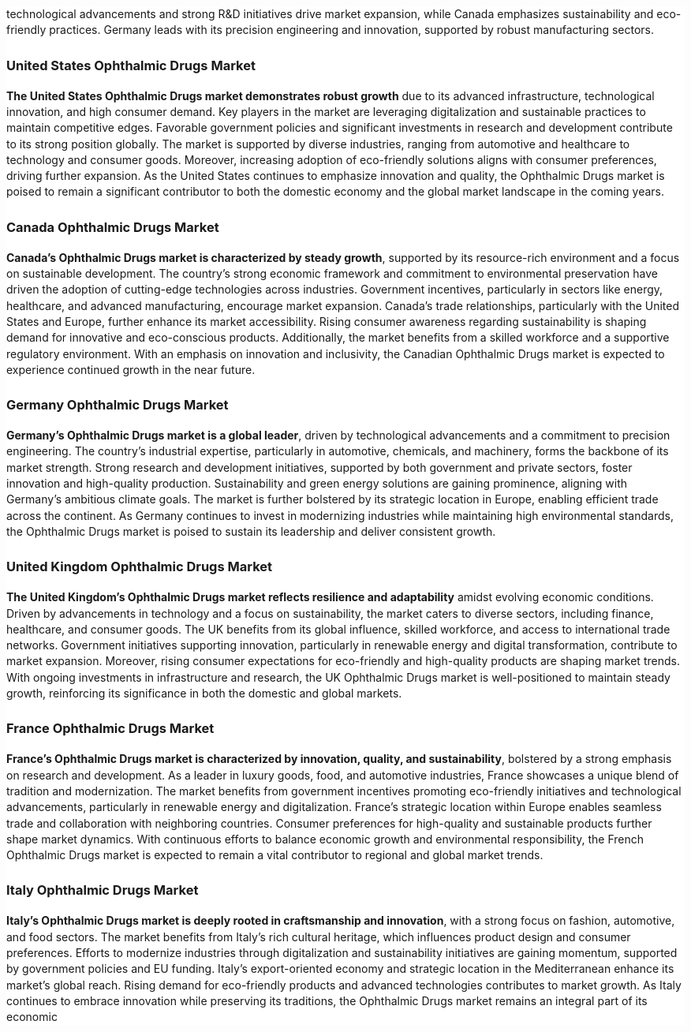 technological advancements and strong R&amp;D initiatives drive market expansion, while Canada emphasizes sustainability and eco-friendly practices. Germany leads with its precision engineering and innovation, supported by robust manufacturing sectors.</span></em></p></blockquote><h3><strong>United States Ophthalmic Drugs Market</strong></h3><p><strong>The United States Ophthalmic Drugs market demonstrates robust growth</strong> due to its advanced infrastructure, technological innovation, and high consumer demand. Key players in the market are leveraging digitalization and sustainable practices to maintain competitive edges. Favorable government policies and significant investments in research and development contribute to its strong position globally. The market is supported by diverse industries, ranging from automotive and healthcare to technology and consumer goods. Moreover, increasing adoption of eco-friendly solutions aligns with consumer preferences, driving further expansion. As the United States continues to emphasize innovation and quality, the Ophthalmic Drugs market is poised to remain a significant contributor to both the domestic economy and the global market landscape in the coming years.</p><h3><strong>Canada Ophthalmic Drugs Market</strong></h3><p><strong>Canada&rsquo;s Ophthalmic Drugs market is characterized by steady growth</strong>, supported by its resource-rich environment and a focus on sustainable development. The country&rsquo;s strong economic framework and commitment to environmental preservation have driven the adoption of cutting-edge technologies across industries. Government incentives, particularly in sectors like energy, healthcare, and advanced manufacturing, encourage market expansion. Canada&rsquo;s trade relationships, particularly with the United States and Europe, further enhance its market accessibility. Rising consumer awareness regarding sustainability is shaping demand for innovative and eco-conscious products. Additionally, the market benefits from a skilled workforce and a supportive regulatory environment. With an emphasis on innovation and inclusivity, the Canadian Ophthalmic Drugs market is expected to experience continued growth in the near future.</p><h3><strong>Germany Ophthalmic Drugs Market</strong></h3><p><strong>Germany&rsquo;s Ophthalmic Drugs market is a global leader</strong>, driven by technological advancements and a commitment to precision engineering. The country&rsquo;s industrial expertise, particularly in automotive, chemicals, and machinery, forms the backbone of its market strength. Strong research and development initiatives, supported by both government and private sectors, foster innovation and high-quality production. Sustainability and green energy solutions are gaining prominence, aligning with Germany&rsquo;s ambitious climate goals. The market is further bolstered by its strategic location in Europe, enabling efficient trade across the continent. As Germany continues to invest in modernizing industries while maintaining high environmental standards, the Ophthalmic Drugs market is poised to sustain its leadership and deliver consistent growth.</p><h3><strong>United Kingdom Ophthalmic Drugs Market</strong></h3><p><strong>The United Kingdom&rsquo;s Ophthalmic Drugs market reflects resilience and adaptability</strong> amidst evolving economic conditions. Driven by advancements in technology and a focus on sustainability, the market caters to diverse sectors, including finance, healthcare, and consumer goods. The UK benefits from its global influence, skilled workforce, and access to international trade networks. Government initiatives supporting innovation, particularly in renewable energy and digital transformation, contribute to market expansion. Moreover, rising consumer expectations for eco-friendly and high-quality products are shaping market trends. With ongoing investments in infrastructure and research, the UK Ophthalmic Drugs market is well-positioned to maintain steady growth, reinforcing its significance in both the domestic and global markets.</p><h3><strong>France Ophthalmic Drugs Market</strong></h3><p><strong>France&rsquo;s Ophthalmic Drugs market is characterized by innovation, quality, and sustainability</strong>, bolstered by a strong emphasis on research and development. As a leader in luxury goods, food, and automotive industries, France showcases a unique blend of tradition and modernization. The market benefits from government incentives promoting eco-friendly initiatives and technological advancements, particularly in renewable energy and digitalization. France&rsquo;s strategic location within Europe enables seamless trade and collaboration with neighboring countries. Consumer preferences for high-quality and sustainable products further shape market dynamics. With continuous efforts to balance economic growth and environmental responsibility, the French Ophthalmic Drugs market is expected to remain a vital contributor to regional and global market trends.</p><h3><strong>Italy Ophthalmic Drugs Market</strong></h3><p><strong>Italy&rsquo;s Ophthalmic Drugs market is deeply rooted in craftsmanship and innovation</strong>, with a strong focus on fashion, automotive, and food sectors. The market benefits from Italy&rsquo;s rich cultural heritage, which influences product design and consumer preferences. Efforts to modernize industries through digitalization and sustainability initiatives are gaining momentum, supported by government policies and EU funding. Italy&rsquo;s export-oriented economy and strategic location in the Mediterranean enhance its market&rsquo;s global reach. Rising demand for eco-friendly products and advanced technologies contributes to market growth. As Italy continues to embrace innovation while preserving its traditions, the Ophthalmic Drugs market remains an integral part of its economic